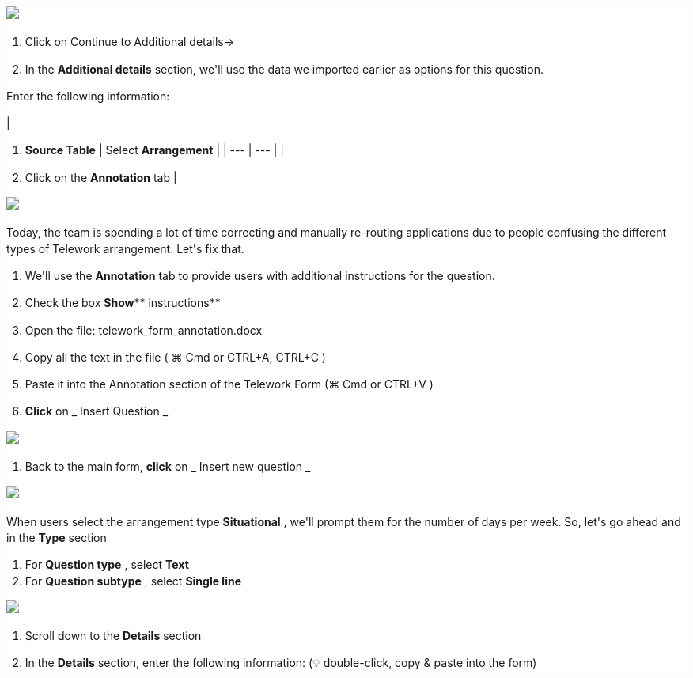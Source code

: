 ![](RackMultipart20221028-1-d1lmac_html_88a82a55060dcc11.png)

1. Click on Continue to Additional details→


2. In the **Additional details** section, we'll use the data we imported earlier as options for this question.

 Enter the following information:

|

  1. **Source Table**
 | Select **Arrangement** |
| --- | --- |
|

  1. Click on the **Annotation** tab
 |

![](RackMultipart20221028-1-d1lmac_html_bca9359bea849c12.png)

Today, the team is spending a lot of time correcting and manually re-routing applications due to people confusing the different types of Telework arrangement. Let's fix that.

1. We'll use the  **Annotation**  tab to provide users with additional instructions for the question.

  1. Check the box **Show**** instructions**

  1. Open the file: telework\_form\_annotation.docx

  1. Copy all the text in the file ( ⌘ Cmd  or CTRL+A, CTRL+C )
  2. Paste it into the Annotation section of the Telework Form (⌘ Cmd  or CTRL+V )

  1. **Click** on \_ Insert Question \_

![](RackMultipart20221028-1-d1lmac_html_67dde9ff5eb0d1a0.png)

1. Back to the main form, **click** on \_ Insert new question \_

![](RackMultipart20221028-1-d1lmac_html_b630a890638b7b3d.png)

When users select the arrangement type **Situational** , we'll prompt them for the number of days per week. So, let's go ahead and in the **Type** section

  1. For **Question type** , select **Text**
  2. For **Question subtype** , select **Single line**

![](RackMultipart20221028-1-d1lmac_html_ed8893fb58e3ed69.png)

1. Scroll down to the **Details** section

1. In the **Details** section, enter the following information: (💡 double-click, copy & paste into the form)
